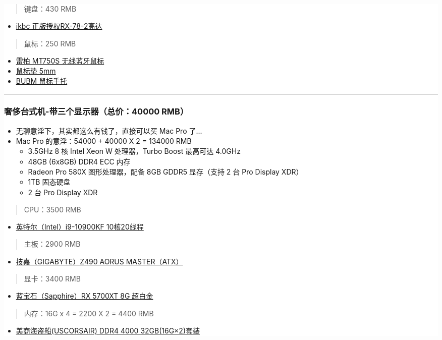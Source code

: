 > 键盘：430 RMB

- [ikbc 正版授权RX-78-2高达](https://search.jd.com/Search?enc=utf-8&cu=true&utm_source=ads-union.jd.com&utm_medium=tuiguang&utm_campaign=t_248690136_&utm_term=c0d90a09b813492cbb88dbd39455a471-p_669678130&abt=3&keyword=ikbc%20正版授权RX-78-2高达)

> 鼠标：250 RMB

- [雷柏 MT750S 无线蓝牙鼠标](http://search.jd.com/Search?keyword=雷柏%20MT750S%20无线蓝牙鼠标&enc=utf-8&cu=true&utm_source=ads-union.jd.com&utm_medium=tuiguang&utm_campaign=t_248690136_&utm_term=5cf02562905049858da8ba867d501e09-p_669693165&abt=3)
- [鼠标垫 5mm](http://search.jd.com/Search?keyword=鼠标垫%205mm&enc=utf-8&cu=true&utm_source=ads-union.jd.com&utm_medium=tuiguang&utm_campaign=t_248690136_&utm_term=00a190c9642a41ed823acfe81ee97572-p_669693165&abt=3)
- [BUBM 鼠标手托](http://search.jd.com/Search?enc=utf-8&cu=true&utm_source=ads-union.jd.com&utm_medium=tuiguang&utm_campaign=t_248690136_&utm_term=c0d90a09b813492cbb88dbd39455a471-p_669678130&abt=3&keyword=BUBM%20%E9%BC%A0%E6%A0%87%E6%89%8B%E6%89%98)

-------------------------------------------------------------------

### 奢侈台式机-带三个显示器（总价：40000 RMB）

- 无聊意淫下，其实都这么有钱了，直接可以买 Mac Pro 了...
- Mac Pro 的意淫：54000 + 40000 X 2 = 134000 RMB
    - 3.5GHz 8 核 Intel Xeon W 处理器，Turbo Boost 最高可达 4.0GHz
    - 48GB (6x8GB) DDR4 ECC 内存
    - Radeon Pro 580X 图形处理器，配备 8GB GDDR5 显存（支持 2 台 Pro Display XDR）
    - 1TB 固态硬盘
    - 2 台 Pro Display XDR

> CPU：3500 RMB

- [英特尔（Intel）i9-10900KF 10核20线程](http://search.jd.com/Search?enc=utf-8&cu=true&utm_source=ads-union.jd.com&utm_medium=tuiguang&utm_campaign=t_248690136_&utm_term=c0d90a09b813492cbb88dbd39455a471-p_669678130&abt=3&keyword=%E8%8B%B1%E7%89%B9%E5%B0%94%EF%BC%88Intel%EF%BC%89i9-10900KF%2010%E6%A0%B820%E7%BA%BF%E7%A8%8B)

> 主板：2900 RMB

- [技嘉（GIGABYTE）Z490 AORUS MASTER（ATX）](http://search.jd.com/Search?enc=utf-8&cu=true&utm_source=ads-union.jd.com&utm_medium=tuiguang&utm_campaign=t_248690136_&utm_term=c0d90a09b813492cbb88dbd39455a471-p_669678130&abt=3&keyword=%E6%8A%80%E5%98%89%EF%BC%88GIGABYTE%EF%BC%89Z490%20AORUS%20MASTER)

> 显卡：3400 RMB

- [蓝宝石（Sapphire）RX 5700XT 8G 超白金](https://search.jd.com/Search?enc=utf-8&cu=true&utm_source=ads-union.jd.com&utm_medium=tuiguang&utm_campaign=t_248690136_&utm_term=c0d90a09b813492cbb88dbd39455a471-p_669678130&abt=3&keyword=%E8%93%9D%E5%AE%9D%E7%9F%B3%EF%BC%88Sapphire%EF%BC%89RX%205700XT%208G%20%E8%B6%85%E7%99%BD%E9%87%91)

> 内存：16G x 4 = 2200 X 2 = 4400 RMB

- [美商海盗船(USCORSAIR) DDR4 4000 32GB(16G×2)套装](https://search.jd.com/Search?enc=utf-8&cu=true&utm_source=ads-union.jd.com&utm_medium=tuiguang&utm_campaign=t_248690136_&utm_term=c0d90a09b813492cbb88dbd39455a471-p_669678130&abt=3&keyword=%E7%BE%8E%E5%95%86%E6%B5%B7%E7%9B%97%E8%88%B9(USCORSAIR)%20DDR4%204000%2032GB(16G%C3%972)%E5%A5%97%E8%A3%85)
